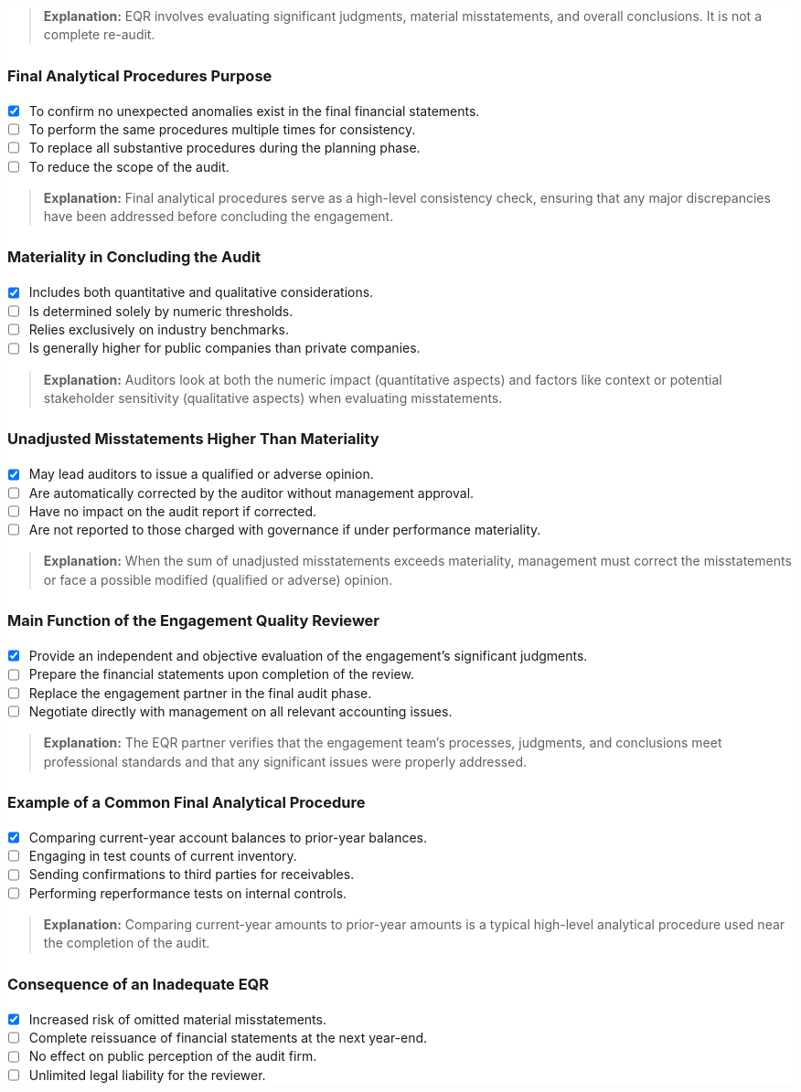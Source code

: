 > **Explanation:** EQR involves evaluating significant judgments, material misstatements, and overall conclusions. It is not a complete re-audit.

### Final Analytical Procedures Purpose  
- [x] To confirm no unexpected anomalies exist in the final financial statements.  
- [ ] To perform the same procedures multiple times for consistency.  
- [ ] To replace all substantive procedures during the planning phase.  
- [ ] To reduce the scope of the audit.  

> **Explanation:** Final analytical procedures serve as a high-level consistency check, ensuring that any major discrepancies have been addressed before concluding the engagement.

### Materiality in Concluding the Audit  
- [x] Includes both quantitative and qualitative considerations.  
- [ ] Is determined solely by numeric thresholds.  
- [ ] Relies exclusively on industry benchmarks.  
- [ ] Is generally higher for public companies than private companies.  

> **Explanation:** Auditors look at both the numeric impact (quantitative aspects) and factors like context or potential stakeholder sensitivity (qualitative aspects) when evaluating misstatements.

### Unadjusted Misstatements Higher Than Materiality  
- [x] May lead auditors to issue a qualified or adverse opinion.  
- [ ] Are automatically corrected by the auditor without management approval.  
- [ ] Have no impact on the audit report if corrected.  
- [ ] Are not reported to those charged with governance if under performance materiality.  

> **Explanation:** When the sum of unadjusted misstatements exceeds materiality, management must correct the misstatements or face a possible modified (qualified or adverse) opinion.

### Main Function of the Engagement Quality Reviewer  
- [x] Provide an independent and objective evaluation of the engagement’s significant judgments.  
- [ ] Prepare the financial statements upon completion of the review.  
- [ ] Replace the engagement partner in the final audit phase.  
- [ ] Negotiate directly with management on all relevant accounting issues.  

> **Explanation:** The EQR partner verifies that the engagement team’s processes, judgments, and conclusions meet professional standards and that any significant issues were properly addressed.

### Example of a Common Final Analytical Procedure  
- [x] Comparing current-year account balances to prior-year balances.  
- [ ] Engaging in test counts of current inventory.  
- [ ] Sending confirmations to third parties for receivables.  
- [ ] Performing reperformance tests on internal controls.  

> **Explanation:** Comparing current-year amounts to prior-year amounts is a typical high-level analytical procedure used near the completion of the audit.

### Consequence of an Inadequate EQR  
- [x] Increased risk of omitted material misstatements.  
- [ ] Complete reissuance of financial statements at the next year-end.  
- [ ] No effect on public perception of the audit firm.  
- [ ] Unlimited legal liability for the reviewer.  
